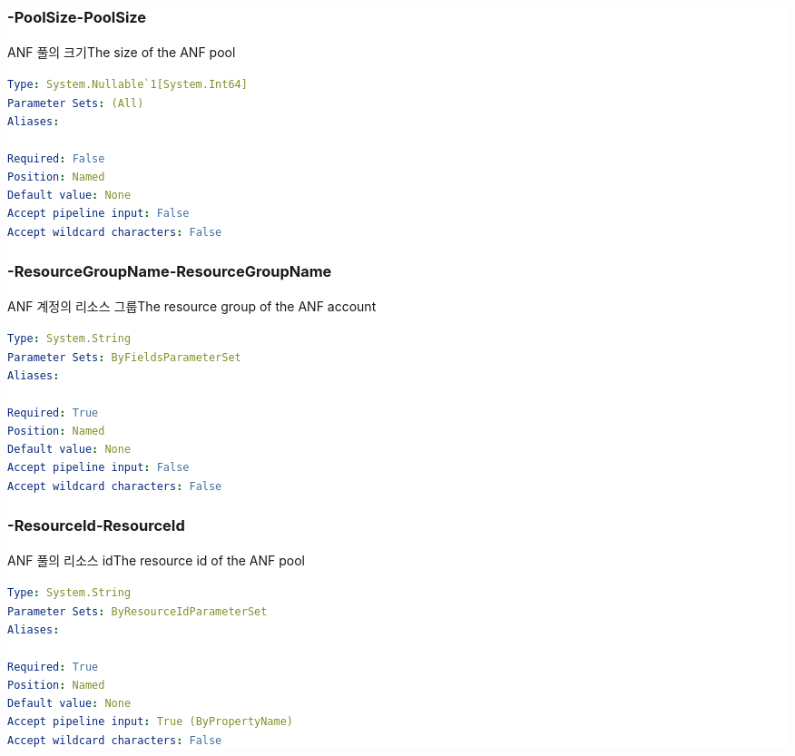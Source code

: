 ### <span data-ttu-id="efa48-127">-PoolSize</span><span class="sxs-lookup"><span data-stu-id="efa48-127">-PoolSize</span></span>
<span data-ttu-id="efa48-128">ANF 풀의 크기</span><span class="sxs-lookup"><span data-stu-id="efa48-128">The size of the ANF pool</span></span>

```yaml
Type: System.Nullable`1[System.Int64]
Parameter Sets: (All)
Aliases:

Required: False
Position: Named
Default value: None
Accept pipeline input: False
Accept wildcard characters: False
```

### <span data-ttu-id="efa48-129">-ResourceGroupName</span><span class="sxs-lookup"><span data-stu-id="efa48-129">-ResourceGroupName</span></span>
<span data-ttu-id="efa48-130">ANF 계정의 리소스 그룹</span><span class="sxs-lookup"><span data-stu-id="efa48-130">The resource group of the ANF account</span></span>

```yaml
Type: System.String
Parameter Sets: ByFieldsParameterSet
Aliases:

Required: True
Position: Named
Default value: None
Accept pipeline input: False
Accept wildcard characters: False
```

### <span data-ttu-id="efa48-131">-ResourceId</span><span class="sxs-lookup"><span data-stu-id="efa48-131">-ResourceId</span></span>
<span data-ttu-id="efa48-132">ANF 풀의 리소스 id</span><span class="sxs-lookup"><span data-stu-id="efa48-132">The resource id of the ANF pool</span></span>

```yaml
Type: System.String
Parameter Sets: ByResourceIdParameterSet
Aliases:

Required: True
Position: Named
Default value: None
Accept pipeline input: True (ByPropertyName)
Accept wildcard characters: False
```
